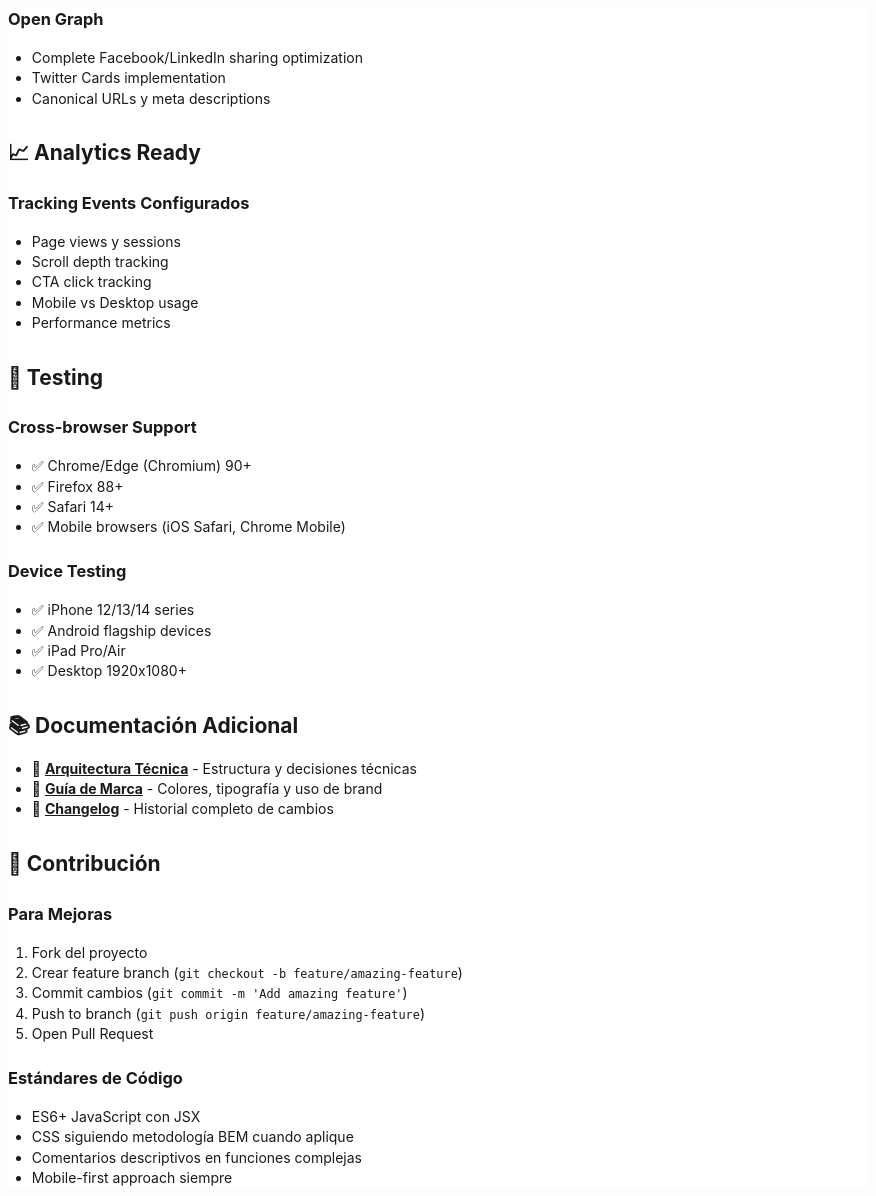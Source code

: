 ### Open Graph
- Complete Facebook/LinkedIn sharing optimization
- Twitter Cards implementation
- Canonical URLs y meta descriptions

## 📈 Analytics Ready

### Tracking Events Configurados
- Page views y sessions
- Scroll depth tracking
- CTA click tracking
- Mobile vs Desktop usage
- Performance metrics

## 🧪 Testing

### Cross-browser Support
- ✅ Chrome/Edge (Chromium) 90+
- ✅ Firefox 88+
- ✅ Safari 14+
- ✅ Mobile browsers (iOS Safari, Chrome Mobile)

### Device Testing
- ✅ iPhone 12/13/14 series
- ✅ Android flagship devices
- ✅ iPad Pro/Air
- ✅ Desktop 1920x1080+

## 📚 Documentación Adicional

- 📖 **[Arquitectura Técnica](docs/ARCHITECTURE.md)** - Estructura y decisiones técnicas
- 🎨 **[Guía de Marca](docs/BRAND_GUIDE.md)** - Colores, tipografía y uso de brand
- 📝 **[Changelog](docs/CHANGELOG.md)** - Historial completo de cambios

## 🤝 Contribución

### Para Mejoras
1. Fork del proyecto
2. Crear feature branch (`git checkout -b feature/amazing-feature`)
3. Commit cambios (`git commit -m 'Add amazing feature'`)
4. Push to branch (`git push origin feature/amazing-feature`)
5. Open Pull Request

### Estándares de Código
- ES6+ JavaScript con JSX
- CSS siguiendo metodología BEM cuando aplique
- Comentarios descriptivos en funciones complejas
- Mobile-first approach siempre

